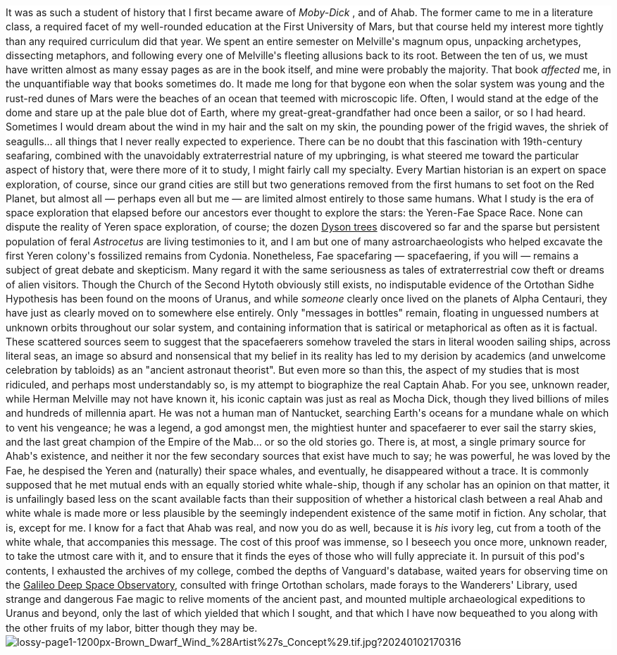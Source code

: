 It was as such a student of history that I first became aware of _Moby-Dick_ , and of Ahab. The former came to me in a literature class, a required facet of my well-rounded education at the First University of Mars, but that course held my interest more tightly than any required curriculum did that year. We spent an entire semester on Melville's magnum opus, unpacking archetypes, dissecting metaphors, and following every one of Melville's fleeting allusions back to its root. Between the ten of us, we must have written almost as many essay pages as are in the book itself, and mine were probably the majority. That book _affected_ me, in the unquantifiable way that books sometimes do. It made me long for that bygone eon when the solar system was young and the rust-red dunes of Mars were the beaches of an ocean that teemed with microscopic life. Often, I would stand at the edge of the dome and stare up at the pale blue dot of Earth, where my great-great-grandfather had once been a sailor, or so I had heard. Sometimes I would dream about the wind in my hair and the salt on my skin, the pounding power of the frigid waves, the shriek of seagulls… all things that I never really expected to experience.
There can be no doubt that this fascination with 19th-century seafaring, combined with the unavoidably extraterrestrial nature of my upbringing, is what steered me toward the particular aspect of history that, were there more of it to study, I might fairly call my specialty. Every Martian historian is an expert on space exploration, of course, since our grand cities are still but two generations removed from the first humans to set foot on the Red Planet, but almost all — perhaps even all but me — are limited almost entirely to those same humans. What I study is the era of space exploration that elapsed before our ancestors ever thought to explore the stars: the Yeren-Fae Space Race.
None can dispute the reality of Yeren space exploration, of course; the dozen [Dyson trees](/scp-7820) discovered so far and the sparse but persistent population of feral _Astrocetus_ are living testimonies to it, and I am but one of many astroarchaeologists who helped excavate the first Yeren colony's fossilized remains from Cydonia. Nonetheless, Fae spacefaring — spacefaering, if you will — remains a subject of great debate and skepticism. Many regard it with the same seriousness as tales of extraterrestrial cow theft or dreams of alien visitors.
Though the Church of the Second Hytoth obviously still exists, no indisputable evidence of the Ortothan Sidhe Hypothesis has been found on the moons of Uranus, and while _someone_ clearly once lived on the planets of Alpha Centauri, they have just as clearly moved on to somewhere else entirely. Only "messages in bottles" remain, floating in unguessed numbers at unknown orbits throughout our solar system, and containing information that is satirical or metaphorical as often as it is factual. These scattered sources seem to suggest that the spacefaerers somehow traveled the stars in literal wooden sailing ships, across literal seas, an image so absurd and nonsensical that my belief in its reality has led to my derision by academics (and unwelcome celebration by tabloids) as an "ancient astronaut theorist". But even more so than this, the aspect of my studies that is most ridiculed, and perhaps most understandably so, is my attempt to biographize the real Captain Ahab.
For you see, unknown reader, while Herman Melville may not have known it, his iconic captain was just as real as Mocha Dick, though they lived billions of miles and hundreds of millennia apart. He was not a human man of Nantucket, searching Earth's oceans for a mundane whale on which to vent his vengeance; he was a legend, a god amongst men, the mightiest hunter and spacefaerer to ever sail the starry skies, and the last great champion of the Empire of the Mab… or so the old stories go.
There is, at most, a single primary source for Ahab's existence, and neither it nor the few secondary sources that exist have much to say; he was powerful, he was loved by the Fae, he despised the Yeren and (naturally) their space whales, and eventually, he disappeared without a trace. It is commonly supposed that he met mutual ends with an equally storied white whale-ship, though if any scholar has an opinion on that matter, it is unfailingly based less on the scant available facts than their supposition of whether a historical clash between a real Ahab and white whale is made more or less plausible by the seemingly independent existence of the same motif in fiction.
Any scholar, that is, except for me. I know for a fact that Ahab was real, and now you do as well, because it is _his_ ivory leg, cut from a tooth of the white whale, that accompanies this message. The cost of this proof was immense, so I beseech you once more, unknown reader, to take the utmost care with it, and to ensure that it finds the eyes of those who will fully appreciate it. In pursuit of this pod's contents, I exhausted the archives of my college, combed the depths of Vanguard's database, waited years for observing time on the [Galileo Deep Space Observatory](/excerpts-from-the-galileo-deep-space-observatory), consulted with fringe Ortothan scholars, made forays to the Wanderers' Library, used strange and dangerous Fae magic to relive moments of the ancient past, and mounted multiple archaeological expeditions to Uranus and beyond, only the last of which yielded that which I sought, and that which I have now bequeathed to you along with the other fruits of my labor, bitter though they may be.
![lossy-page1-1200px-Brown_Dwarf_Wind_%28Artist%27s_Concept%29.tif.jpg?20240102170316](https://upload.wikimedia.org/wikipedia/commons/thumb/3/38/Brown_Dwarf_Wind_%28Artist%27s_Concept%29.tif/lossy-page1-1200px-Brown_Dwarf_Wind_%28Artist%27s_Concept%29.tif.jpg?20240102170316)